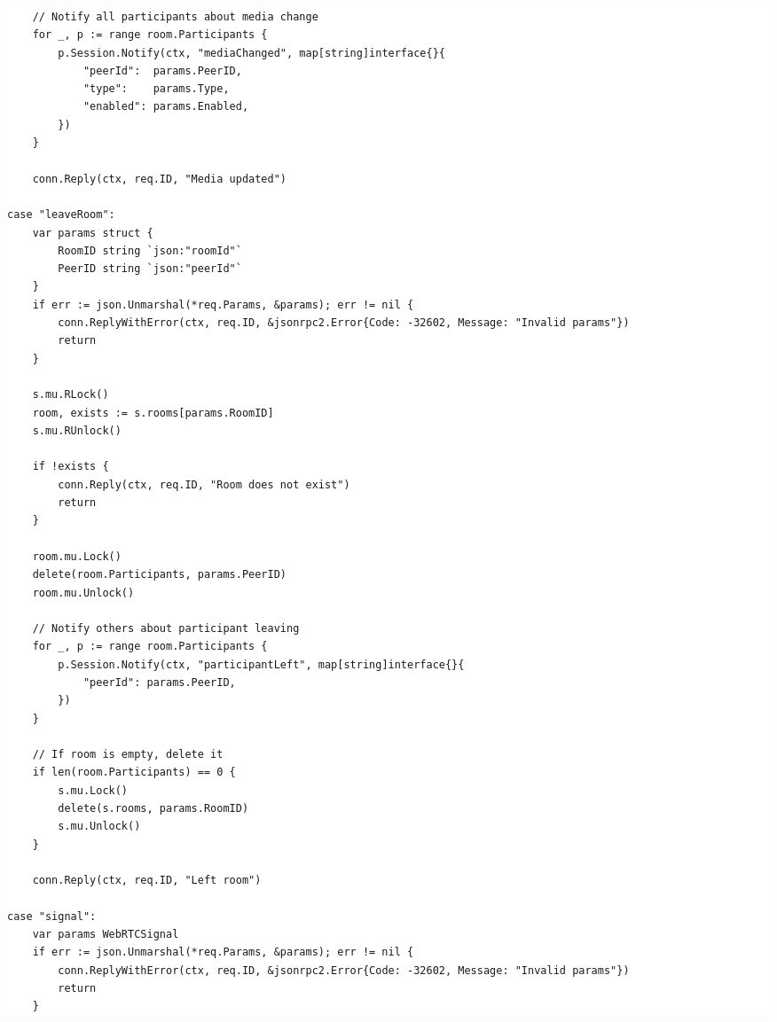 		// Notify all participants about media change
		for _, p := range room.Participants {
			p.Session.Notify(ctx, "mediaChanged", map[string]interface{}{
				"peerId":  params.PeerID,
				"type":    params.Type,
				"enabled": params.Enabled,
			})
		}

		conn.Reply(ctx, req.ID, "Media updated")

	case "leaveRoom":
		var params struct {
			RoomID string `json:"roomId"`
			PeerID string `json:"peerId"`
		}
		if err := json.Unmarshal(*req.Params, &params); err != nil {
			conn.ReplyWithError(ctx, req.ID, &jsonrpc2.Error{Code: -32602, Message: "Invalid params"})
			return
		}

		s.mu.RLock()
		room, exists := s.rooms[params.RoomID]
		s.mu.RUnlock()

		if !exists {
			conn.Reply(ctx, req.ID, "Room does not exist")
			return
		}

		room.mu.Lock()
		delete(room.Participants, params.PeerID)
		room.mu.Unlock()

		// Notify others about participant leaving
		for _, p := range room.Participants {
			p.Session.Notify(ctx, "participantLeft", map[string]interface{}{
				"peerId": params.PeerID,
			})
		}

		// If room is empty, delete it
		if len(room.Participants) == 0 {
			s.mu.Lock()
			delete(s.rooms, params.RoomID)
			s.mu.Unlock()
		}

		conn.Reply(ctx, req.ID, "Left room")

	case "signal":
		var params WebRTCSignal
		if err := json.Unmarshal(*req.Params, &params); err != nil {
			conn.ReplyWithError(ctx, req.ID, &jsonrpc2.Error{Code: -32602, Message: "Invalid params"})
			return
		}
